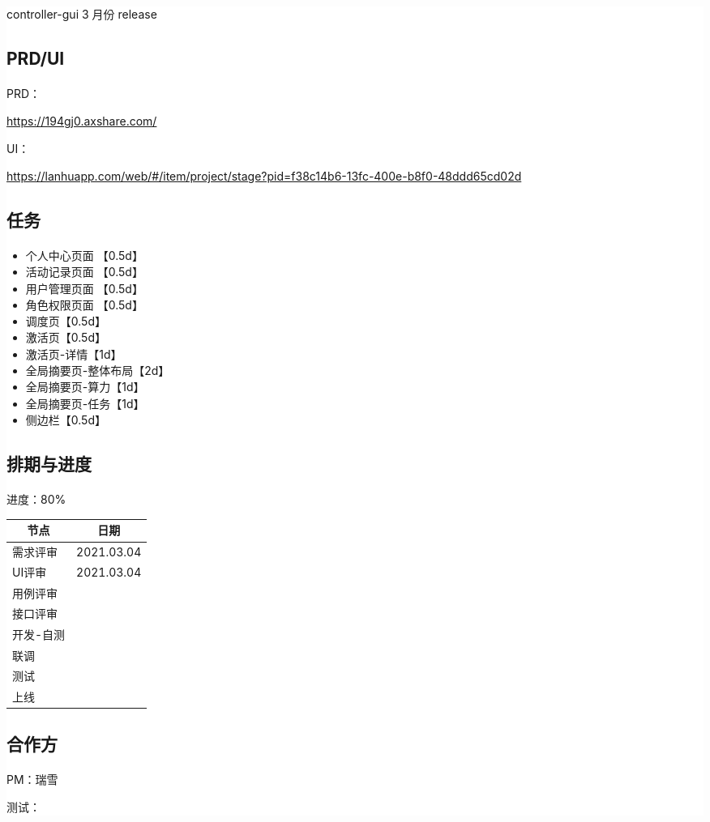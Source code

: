 controller-gui 3 月份 release

## PRD/UI

PRD：

https://194gj0.axshare.com/



UI：

https://lanhuapp.com/web/#/item/project/stage?pid=f38c14b6-13fc-400e-b8f0-48ddd65cd02d

## 任务

- 个人中心页面 【0.5d】
- 活动记录页面 【0.5d】
- 用户管理页面 【0.5d】
- 角色权限页面 【0.5d】
- 调度页【0.5d】
- 激活页【0.5d】
- 激活页-详情【1d】
- 全局摘要页-整体布局【2d】
- 全局摘要页-算力【1d】
- 全局摘要页-任务【1d】
- 侧边栏【0.5d】

## 排期与进度

进度：80%

| 节点      | 日期       |
| --------- | ---------- |
| 需求评审  | 2021.03.04 |
| UI评审    | 2021.03.04 |
| 用例评审  |            |
| 接口评审  |            |
| 开发-自测 |            |
| 联调      |            |
| 测试      |            |
| 上线      |            |

## 合作方

PM：瑞雪

测试：
